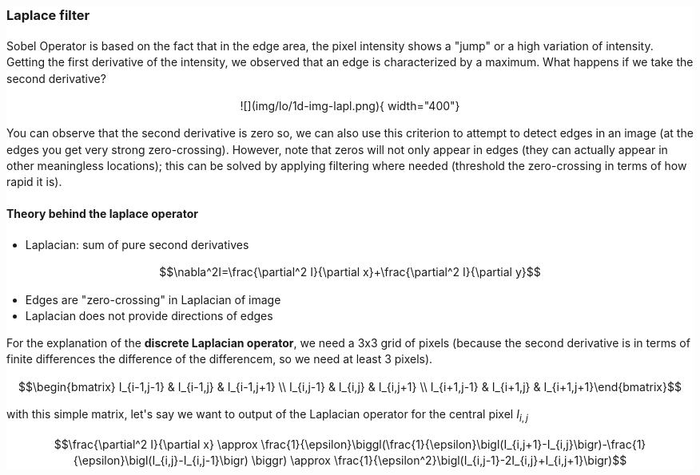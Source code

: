 
### Laplace filter
Sobel Operator is based on the fact that in the edge area, the pixel intensity shows a "jump" or a high variation of intensity. Getting the first derivative of the intensity, we observed that an edge is characterized by a maximum. What happens if we take the second derivative?

<figure markdown>
<center>
![](img/lo/1d-img-lapl.png){ width="400"}
    <figcaption></figcaption>
<center>
</figure>

You can observe that the second derivative is zero so, we can also use this criterion to attempt to detect edges in an image (at the edges you get very strong zero-crossing). However, note that zeros will not only appear in edges (they can actually appear in other meaningless locations); this can be solved by applying filtering where needed (threshold the zero-crossing in terms of how rapid it is).

#### Theory behind the laplace operator

* Laplacian: sum of pure second derivatives 

$$\nabla^2I=\frac{\partial^2 I}{\partial x}+\frac{\partial^2 I}{\partial y}$$

* Edges are "zero-crossing" in Laplacian of image 
* Laplacian does not provide directions of edges 


For the explanation of the **discrete Laplacian operator**, we need a 3x3 grid of pixels (because the second derivative is in terms of finite differences the difference of the differencem, so we need at least 3 pixels). 

$$\begin{bmatrix} I_{i-1,j-1} & I_{i-1,j} & I_{i-1,j+1} \\
I_{i,j-1} & I_{i,j} & I_{i,j+1} \\
I_{i+1,j-1} & I_{i+1,j} & I_{i+1,j+1}\end{bmatrix}$$

with this simple matrix, let's say we want to output of the Laplacian operator for the central pixel $I_{i,j}$

$$\frac{\partial^2 I}{\partial x} \approx \frac{1}{\epsilon}\biggl(\frac{1}{\epsilon}\bigl(I_{i,j+1}-I_{i,j}\bigr)-\frac{1}{\epsilon}\bigl(I_{i,j}-I_{i,j-1}\bigr)   \biggr) \approx \frac{1}{\epsilon^2}\bigl(I_{i,j-1}-2I_{i,j}+I_{i,j+1}\bigr)$$
